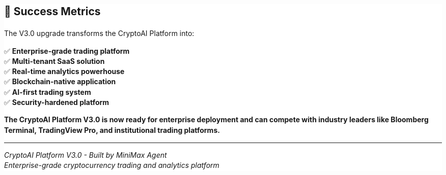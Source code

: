 
## 🎉 Success Metrics

The V3.0 upgrade transforms the CryptoAI Platform into:

✅ **Enterprise-grade trading platform**  
✅ **Multi-tenant SaaS solution**  
✅ **Real-time analytics powerhouse**  
✅ **Blockchain-native application**  
✅ **AI-first trading system**  
✅ **Security-hardened platform**  

**The CryptoAI Platform V3.0 is now ready for enterprise deployment and can compete with industry leaders like Bloomberg Terminal, TradingView Pro, and institutional trading platforms.**

---

*CryptoAI Platform V3.0 - Built by MiniMax Agent*  
*Enterprise-grade cryptocurrency trading and analytics platform*